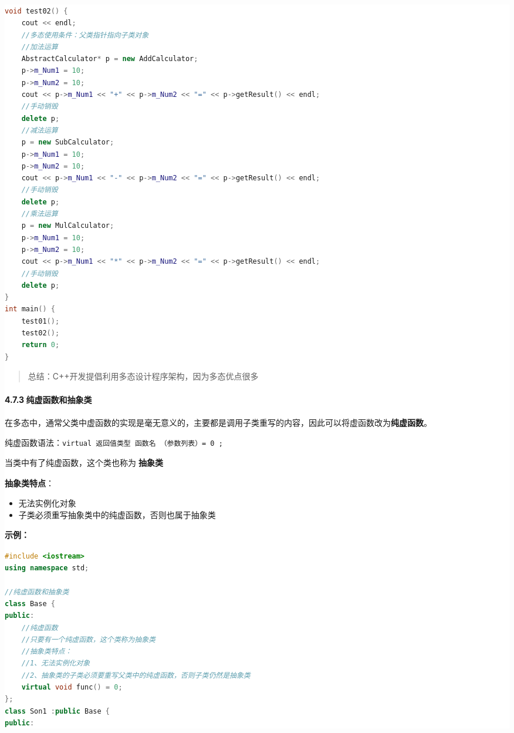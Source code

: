```cpp
void test02() {
	cout << endl;
	//多态使用条件：父类指针指向子类对象
	//加法运算
	AbstractCalculator* p = new AddCalculator;
	p->m_Num1 = 10;
	p->m_Num2 = 10;
	cout << p->m_Num1 << "+" << p->m_Num2 << "=" << p->getResult() << endl;
	//手动销毁
	delete p;
	//减法运算
	p = new SubCalculator;
	p->m_Num1 = 10;
	p->m_Num2 = 10;
	cout << p->m_Num1 << "-" << p->m_Num2 << "=" << p->getResult() << endl;
	//手动销毁
	delete p;
	//乘法运算
	p = new MulCalculator;
	p->m_Num1 = 10;
	p->m_Num2 = 10;
	cout << p->m_Num1 << "*" << p->m_Num2 << "=" << p->getResult() << endl;
	//手动销毁
	delete p;
}
int main() {
	test01();
	test02();
	return 0;
}
```

>   总结：C++开发提倡利用多态设计程序架构，因为多态优点很多




#### 4.7.3 纯虚函数和抽象类

在多态中，通常父类中虚函数的实现是毫无意义的，主要都是调用子类重写的内容，因此可以将虚函数改为**纯虚函数**。

纯虚函数语法：`virtual 返回值类型 函数名 （参数列表）= 0 ;`

当类中有了纯虚函数，这个类也称为 **抽象类**

**抽象类特点**：

-   无法实例化对象
-   子类必须重写抽象类中的纯虚函数，否则也属于抽象类

**示例：**

```cpp
#include <iostream>
using namespace std;

//纯虚函数和抽象类
class Base {
public:
	//纯虚函数
	//只要有一个纯虚函数，这个类称为抽象类
	//抽象类特点：
	//1、无法实例化对象
	//2、抽象类的子类必须要重写父类中的纯虚函数，否则子类仍然是抽象类
	virtual void func() = 0;
};
class Son1 :public Base {
public:
```